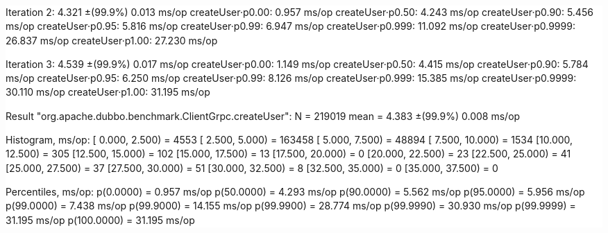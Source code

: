 Iteration   2: 4.321 ±(99.9%) 0.013 ms/op
                 createUser·p0.00:   0.957 ms/op
                 createUser·p0.50:   4.243 ms/op
                 createUser·p0.90:   5.456 ms/op
                 createUser·p0.95:   5.816 ms/op
                 createUser·p0.99:   6.947 ms/op
                 createUser·p0.999:  11.092 ms/op
                 createUser·p0.9999: 26.837 ms/op
                 createUser·p1.00:   27.230 ms/op

Iteration   3: 4.539 ±(99.9%) 0.017 ms/op
                 createUser·p0.00:   1.149 ms/op
                 createUser·p0.50:   4.415 ms/op
                 createUser·p0.90:   5.784 ms/op
                 createUser·p0.95:   6.250 ms/op
                 createUser·p0.99:   8.126 ms/op
                 createUser·p0.999:  15.385 ms/op
                 createUser·p0.9999: 30.110 ms/op
                 createUser·p1.00:   31.195 ms/op



Result "org.apache.dubbo.benchmark.ClientGrpc.createUser":
  N = 219019
  mean =      4.383 ±(99.9%) 0.008 ms/op

  Histogram, ms/op:
    [ 0.000,  2.500) = 4553 
    [ 2.500,  5.000) = 163458 
    [ 5.000,  7.500) = 48894 
    [ 7.500, 10.000) = 1534 
    [10.000, 12.500) = 305 
    [12.500, 15.000) = 102 
    [15.000, 17.500) = 13 
    [17.500, 20.000) = 0 
    [20.000, 22.500) = 23 
    [22.500, 25.000) = 41 
    [25.000, 27.500) = 37 
    [27.500, 30.000) = 51 
    [30.000, 32.500) = 8 
    [32.500, 35.000) = 0 
    [35.000, 37.500) = 0 

  Percentiles, ms/op:
      p(0.0000) =      0.957 ms/op
     p(50.0000) =      4.293 ms/op
     p(90.0000) =      5.562 ms/op
     p(95.0000) =      5.956 ms/op
     p(99.0000) =      7.438 ms/op
     p(99.9000) =     14.155 ms/op
     p(99.9900) =     28.774 ms/op
     p(99.9990) =     30.930 ms/op
     p(99.9999) =     31.195 ms/op
    p(100.0000) =     31.195 ms/op
